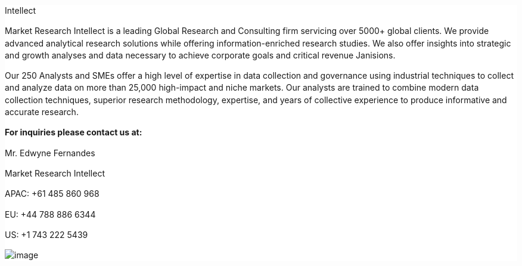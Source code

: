 Intellect</span></strong></p><p><span class="">Market Research Intellect is a leading Global Research and Consulting firm servicing over 5000+ global clients. We provide advanced analytical research solutions while offering information-enriched research studies.&nbsp;</span>We also offer insights into strategic and growth analyses and data necessary to achieve corporate goals and critical revenue Janisions.</p><p><span class="">Our 250 Analysts and SMEs offer a high level of expertise in data collection and governance using industrial techniques to collect and analyze data on more than 25,000 high-impact and niche markets. Our analysts are trained to combine modern data collection techniques, superior research methodology, expertise, and years of collective experience to produce informative and accurate research.</span></p><p><strong>For inquiries please contact us at:</strong></p><p>Mr. Edwyne Fernandes</p><p>Market Research Intellect</p><p>APAC: +61 485 860 968</p><p>EU: +44 788 886 6344</p><p>US: +1 743 222 5439</p>
![image](https://github.com/user-attachments/assets/c63983f4-cc1d-4c9f-86fe-4c7eb473d902)
